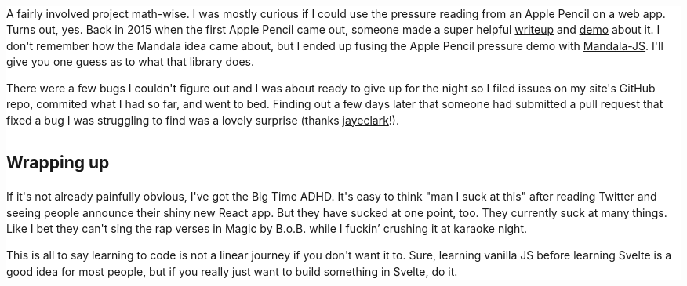 A fairly involved project math-wise. I was mostly curious if I could use the pressure reading from an Apple Pencil on a web app. Turns out, yes. Back in 2015 when the first Apple Pencil came out, someone made a super helpful [writeup](https://github.com/shuding/apple-pencil-safari-api-test) and [demo](https://shuding.github.io/apple-pencil-safari-api-test/) about it. I don't remember how the Mandala idea came about, but I ended up fusing the Apple Pencil pressure demo with [Mandala-JS](https://github.com/Icesofty/Mandala-JS). I'll give you one guess as to what that library does. 

There were a few bugs I couldn't figure out and I was about ready to give up for the night so I filed issues on my site's GitHub repo, commited what I had so far, and went to bed. Finding out a few days later that someone had submitted a pull request that fixed a bug I was struggling to find was a lovely surprise (thanks [jayeclark](https://github.com/samhenrigold/sh.g/issues?q=is%3Apr+author%3Ajayeclark)!).



## Wrapping up

If it's not already painfully obvious, I've got the Big Time ADHD. It's easy to think "man I suck at this" after reading Twitter and seeing people announce their shiny new React app. But they have sucked at one point, too.  They currently suck at many things. Like I bet they can't sing the rap verses in Magic by B.o.B. while I fuckin’ crushing it at karaoke night. 

This is all to say learning to code is not a linear journey if you don't want it to. Sure, learning vanilla JS before learning Svelte is a good idea for most people, but if you really just want to build something in Svelte, do it.
